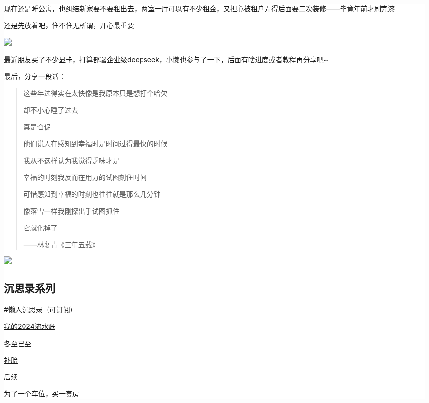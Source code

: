 现在还是睡公寓，也纠结新家要不要租出去，两室一厅可以有不少租金，又担心被租户弄得后面要二次装修——毕竟年前才刷完漆

还是先放着吧，住不住无所谓，开心最重要

![](https://mmbiz.qpic.cn/sz_mmbiz_png/BXJXNRRKQNIgsPluQZnwib1AtlTFqicswO2SIj0enqLDflKUToNUFHV91BrUarQQAicvibJpib0gGJUsCGHJa646oNQ/640?wx_fmt=png&from;=appmsg)

最近朋友买了不少显卡，打算部署企业级deepseek，小懒也参与了一下，后面有啥进度或者教程再分享吧~

最后，分享一段话：

> 这些年过得实在太快像是我原本只是想打个哈欠
>
> 却不小心睡了过去
>
> 真是仓促
>
> 他们说人在感知到幸福时是时间过得最快的时候
>
> 我从不这样认为我觉得乏味才是
>
> 幸福的时刻我反而在用力的试图刻住时间
>
> 可惜感知到幸福的时刻也往往就是那么几分钟
>
> 像落雪一样我刚探出手试图抓住
>
> 它就化掉了
>
> ——林复青《三年五载》

![](https://mmbiz.qpic.cn/sz_mmbiz_png/BXJXNRRKQNIgsPluQZnwib1AtlTFqicswORX6Q7jpia6cZSdUgO0MmQzdIaDcS3QoSbMnpc6rs0CxaQ0zicoSeNBdg/640?wx_fmt=png&from;=appmsg)

## 沉思录系列

[#懒人沉思录](https://mp.weixin.qq.com/mp/appmsgalbum?__biz=MzkwNjE5NDYzOQ==&action=getalbum&album_id=3184635951063531523&scene=173&subscene=&sessionid=svr_b9fce876862&enterid=1739175086&from_msgid=2247494422&from_itemidx=1&count=3&nolastread=1#wechat_redirect)（可订阅）

[我的2024流水账](https://mp.weixin.qq.com/s?__biz=MzkwNjE5NDYzOQ==&mid=2247494422&idx=1&sn=2c4c63edd73f67dff8b67d475fccb32b&chksm=c0ee90b6f79919a0271ec050c9b23105fb5995354ac10c349358b7b15fefceeac7ee8fa7e3b5&scene=21&cur_album_id=3184635951063531523#wechat_redirect)

[冬至已至](https://mp.weixin.qq.com/s?__biz=MzkwNjE5NDYzOQ==&mid=2247494308&idx=1&sn=7c38b8de064332bc9d4758275013657d&chksm=c0ee9104f7991812279afb40e1d80a72814e4b643293f855b13014d92877cc8635df528d4e20&scene=21&cur_album_id=3184635951063531523#wechat_redirect)

[补胎](https://mp.weixin.qq.com/s?__biz=MzkwNjE5NDYzOQ==&mid=2247494050&idx=1&sn=dd19f0ef0974dfcc97ee817f25fa4e12&token=603216754&lang=zh_CN&scene=21#wechat_redirect)

[后续](https://mp.weixin.qq.com/s?__biz=MzkwNjE5NDYzOQ==&mid=2247493870&idx=1&sn=d2aee90a39f6b2c71ac0989a2e0877d1&token=536632436&lang=zh_CN&scene=21#wechat_redirect)

[为了一个车位，买一套房](https://mp.weixin.qq.com/s?__biz=MzkwNjE5NDYzOQ==&mid=2247493560&idx=1&sn=4e576ff9155acdac5f3af04991f318e9&chksm=c0ee9c18f799150e612660d21bbee18ae50ad85a347f9b9dc9455ff974022ca72b35174975b4&scene=21&cur_album_id=3184635951063531523#wechat_redirect)
